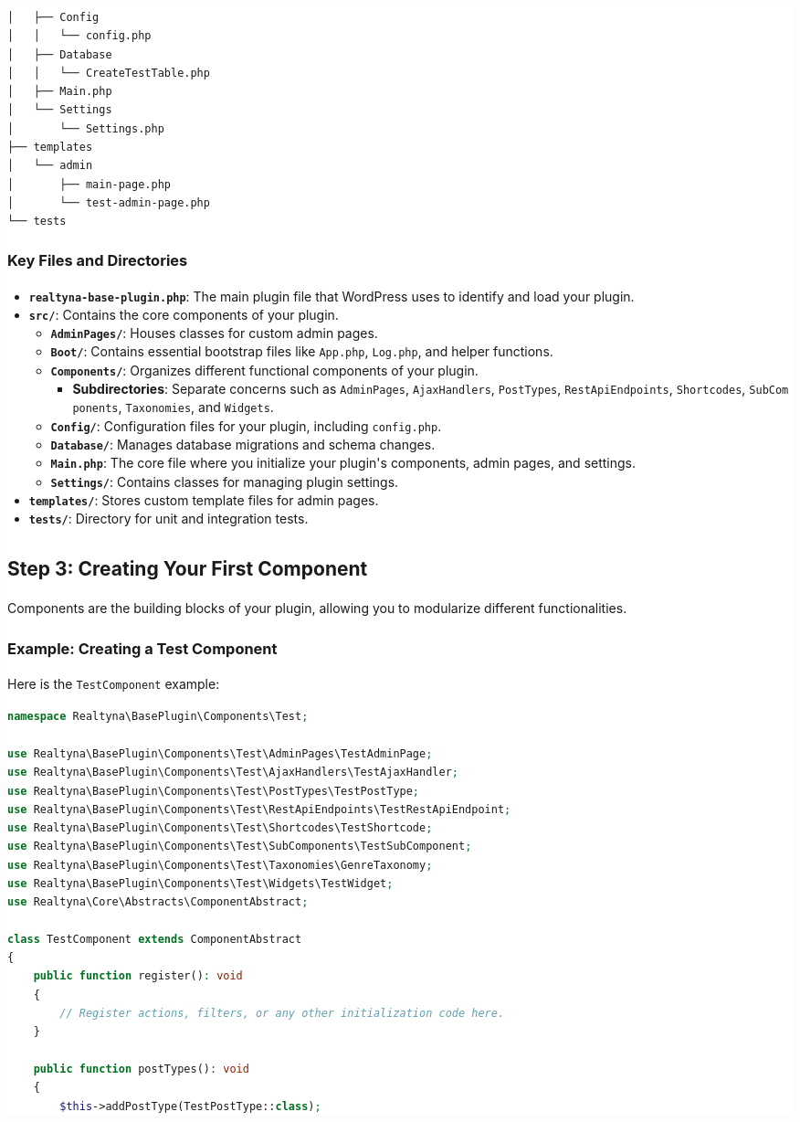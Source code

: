 ```
│   ├── Config
│   │   └── config.php
│   ├── Database
│   │   └── CreateTestTable.php
│   ├── Main.php
│   └── Settings
│       └── Settings.php
├── templates
│   └── admin
│       ├── main-page.php
│       └── test-admin-page.php
└── tests
```

### Key Files and Directories

- **`realtyna-base-plugin.php`**: The main plugin file that WordPress uses to identify and load your plugin.
- **`src/`**: Contains the core components of your plugin.
    - **`AdminPages/`**: Houses classes for custom admin pages.
    - **`Boot/`**: Contains essential bootstrap files like `App.php`, `Log.php`, and helper functions.
    - **`Components/`**: Organizes different functional components of your plugin.
        - **Subdirectories**: Separate concerns such as `AdminPages`, `AjaxHandlers`, `PostTypes`, `RestApiEndpoints`, `Shortcodes`, `SubComponents`, `Taxonomies`, and `Widgets`.
    - **`Config/`**: Configuration files for your plugin, including `config.php`.
    - **`Database/`**: Manages database migrations and schema changes.
    - **`Main.php`**: The core file where you initialize your plugin's components, admin pages, and settings.
    - **`Settings/`**: Contains classes for managing plugin settings.
- **`templates/`**: Stores custom template files for admin pages.
- **`tests/`**: Directory for unit and integration tests.

## Step 3: Creating Your First Component

Components are the building blocks of your plugin, allowing you to modularize different functionalities.

### Example: Creating a Test Component

Here is the `TestComponent` example:

```php
namespace Realtyna\BasePlugin\Components\Test;

use Realtyna\BasePlugin\Components\Test\AdminPages\TestAdminPage;
use Realtyna\BasePlugin\Components\Test\AjaxHandlers\TestAjaxHandler;
use Realtyna\BasePlugin\Components\Test\PostTypes\TestPostType;
use Realtyna\BasePlugin\Components\Test\RestApiEndpoints\TestRestApiEndpoint;
use Realtyna\BasePlugin\Components\Test\Shortcodes\TestShortcode;
use Realtyna\BasePlugin\Components\Test\SubComponents\TestSubComponent;
use Realtyna\BasePlugin\Components\Test\Taxonomies\GenreTaxonomy;
use Realtyna\BasePlugin\Components\Test\Widgets\TestWidget;
use Realtyna\Core\Abstracts\ComponentAbstract;

class TestComponent extends ComponentAbstract
{
    public function register(): void
    {
        // Register actions, filters, or any other initialization code here.
    }

    public function postTypes(): void
    {
        $this->addPostType(TestPostType::class);
```